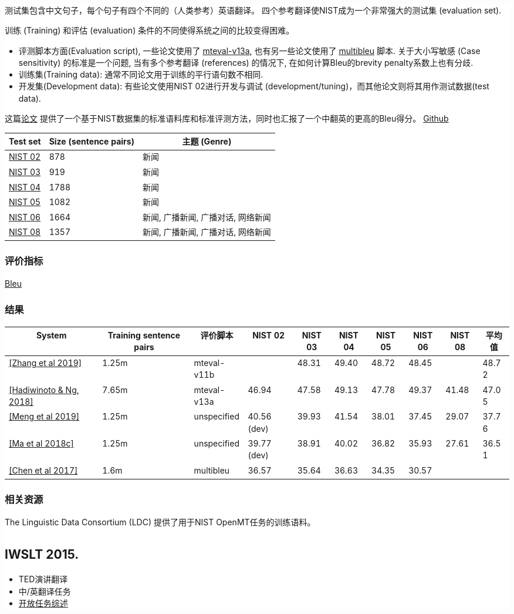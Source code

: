 测试集包含中文句子，每个句子有四个不同的（人类参考）英语翻译。 四个参考翻译使NIST成为一个非常强大的测试集 (evaluation set).

训练 (Training) 和评估 (evaluation) 条件的不同使得系统之间的比较变得困难。

* 评测脚本方面(Evaluation script), 一些论文使用了 [mteval-v13a](https://github.com/moses-smt/mosesdecoder/blob/master/scripts/generic/mteval-v13a.pl), 也有另一些论文使用了 [multibleu](https://github.com/moses-smt/mosesdecoder/blob/master/scripts/generic/multi-bleu.perl) 脚本.  关于大小写敏感 (Case sensitivity) 的标准是一个问题, 当有多个参考翻译 (references) 的情况下, 在如何计算Bleu的brevity penalty系数上也有分歧.
* 训练集(Training data): 通常不同论文用于训练的平行语句数不相同.
* 开发集(Development data): 有些论文使用NIST 02进行开发与调试 (development/tuning)，而其他论文则将其用作测试数据(test data).

这篇[论文](http://www.lrec-conf.org/proceedings/lrec2018/pdf/678.pdf) 提供了一个基于NIST数据集的标准语料库和标准评测方法，同时也汇报了一个中翻英的更高的Bleu得分。 [Github](https://github.com/nusnlp/c2e-mt-benchmark)

|  Test set | Size (sentence pairs) | 主题 (Genre) |
| --- | --- | --- |
|  [NIST 02](https://catalog.ldc.upenn.edu/LDC2010T10) | 878 | 新闻 |
|  [NIST 03](https://catalog.ldc.upenn.edu/LDC2010T11) | 919 | 新闻 |
|  [NIST 04](https://catalog.ldc.upenn.edu/LDC2010T12) | 1788 | 新闻 |
|  [NIST 05](https://catalog.ldc.upenn.edu/LDC2010T14) | 1082 | 新闻 |
|  [NIST 06](https://catalog.ldc.upenn.edu/LDC2010T17) | 1664 | 新闻, 广播新闻, 广播对话, 网络新闻 |
|  [NIST 08](https://catalog.ldc.upenn.edu/LDC2010T21) | 1357 | 新闻, 广播新闻, 广播对话, 网络新闻 |

### 评价指标

[Bleu](ftp://jaguar.ncsl.nist.gov/mt/resources/mteval-v13a.pl)

### 结果

|  System | Training sentence pairs | 评价脚本 | NIST 02 | NIST 03 | NIST 04 | NIST 05 | NIST 06 | NIST 08 | 平均值 |
| --- | --- | --- | --- | --- | --- | --- | --- | --- | --- |
|  [[Zhang et al 2019]](https://arxiv.org/abs/1906.02448) | 1.25m | mteval-v11b |  | 48.31 | 49.40 | 48.72 | 48.45 |  | 48.72 |
|  [[Hadiwinoto & Ng, 2018]](http://www.lrec-conf.org/proceedings/lrec2018/pdf/678.pdf) | 7.65m | mteval-v13a | 46.94 | 47.58 | 49.13 | 47.78 | 49.37 | 41.48 | 47.05 |
|  [[Meng et al 2019]](https://arxiv.org/pdf/1901.10125.pdf) | 1.25m | unspecified | 40.56 (dev) | 39.93 | 41.54 | 38.01 | 37.45 | 29.07 | 37.76 |
|  [[Ma et al 2018c]](https://arxiv.org/abs/1805.04871) | 1.25m | unspecified | 39.77 (dev) | 38.91 | 40.02 | 36.82 | 35.93 | 27.61 | 36.51 |
|  [[Chen et al 2017]](http://aclweb.org/anthology/P17-1177) | 1.6m | multibleu | 36.57 | 35.64 | 36.63 | 34.35 | 30.57 |  |  |

### 相关资源

The Linguistic Data Consortium (LDC) 提供了用于NIST OpenMT任务的训练语料。


## <span class="t">IWSLT 2015</span>.

* TED演讲翻译
* 中/英翻译任务
* [开放任务综述](https://cris.fbk.eu/retrieve/handle/11582/303031/9811/main.pdf)
